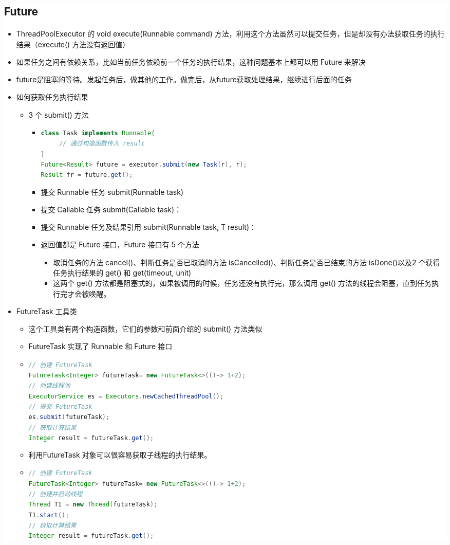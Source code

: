 



## Future

- ThreadPoolExecutor 的 void execute(Runnable command) 方法，利用这个方法虽然可以提交任务，但是却没有办法获取任务的执行结果（execute() 方法没有返回值）

-  如果任务之间有依赖关系，比如当前任务依赖前一个任务的执行结果，这种问题基本上都可以用 Future 来解决

- future是阻塞的等待。发起任务后，做其他的工作。做完后，从future获取处理结果，继续进行后面的任务

- 如何获取任务执行结果

  - 3 个 submit() 方法

    - ```java
      class Task implements Runnable{
           // 通过构造函数传入 result
      }
      Future<Result> future = executor.submit(new Task(r), r); 
      Result fr = future.get();
      ```

    - 提交 Runnable 任务 submit(Runnable task)

    - 提交 Callable 任务 submit(Callable<T> task)：

    - 提交 Runnable 任务及结果引用 submit(Runnable task, T result)：

    - 返回值都是 Future 接口，Future 接口有 5 个方法

      - 取消任务的方法 cancel()、判断任务是否已取消的方法 isCancelled()、判断任务是否已结束的方法 isDone()以及2 个获得任务执行结果的 get() 和 get(timeout, unit)
      - 这两个 get() 方法都是阻塞式的，如果被调用的时候，任务还没有执行完，那么调用 get() 方法的线程会阻塞，直到任务执行完才会被唤醒。

- FutureTask 工具类

  - 这个工具类有两个构造函数，它们的参数和前面介绍的 submit() 方法类似

  - FutureTask 实现了 Runnable 和 Future 接口

  - ```java
    // 创建 FutureTask
    FutureTask<Integer> futureTask= new FutureTask<>(()-> 1+2);
    // 创建线程池
    ExecutorService es = Executors.newCachedThreadPool();
    // 提交 FutureTask 
    es.submit(futureTask);
    // 获取计算结果
    Integer result = futureTask.get();
    ```

  - 利用FutureTask 对象可以很容易获取子线程的执行结果。

  - ```java
    // 创建 FutureTask
    FutureTask<Integer> futureTask= new FutureTask<>(()-> 1+2);
    // 创建并启动线程
    Thread T1 = new Thread(futureTask);
    T1.start();
    // 获取计算结果
    Integer result = futureTask.get();
    ```
